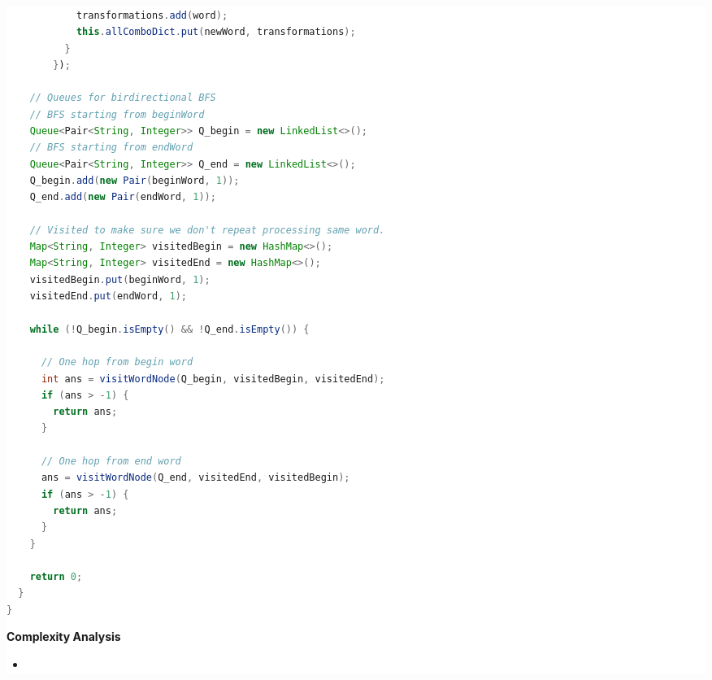 ```java
            transformations.add(word);
            this.allComboDict.put(newWord, transformations);
          }
        });

    // Queues for birdirectional BFS
    // BFS starting from beginWord
    Queue<Pair<String, Integer>> Q_begin = new LinkedList<>();
    // BFS starting from endWord
    Queue<Pair<String, Integer>> Q_end = new LinkedList<>();
    Q_begin.add(new Pair(beginWord, 1));
    Q_end.add(new Pair(endWord, 1));

    // Visited to make sure we don't repeat processing same word.
    Map<String, Integer> visitedBegin = new HashMap<>();
    Map<String, Integer> visitedEnd = new HashMap<>();
    visitedBegin.put(beginWord, 1);
    visitedEnd.put(endWord, 1);

    while (!Q_begin.isEmpty() && !Q_end.isEmpty()) {

      // One hop from begin word
      int ans = visitWordNode(Q_begin, visitedBegin, visitedEnd);
      if (ans > -1) {
        return ans;
      }

      // One hop from end word
      ans = visitWordNode(Q_end, visitedEnd, visitedBegin);
      if (ans > -1) {
        return ans;
      }
    }

    return 0;
  }
}
```

<p><strong>Complexity Analysis</strong></p>

<ul>
<li>